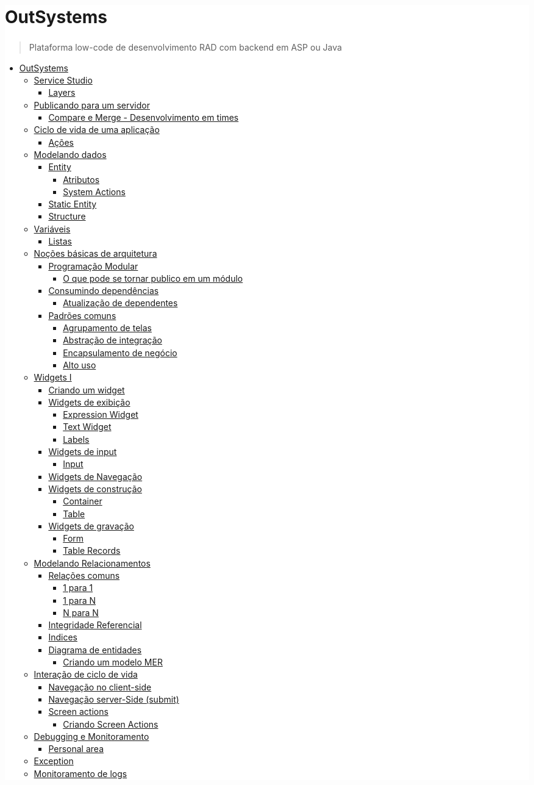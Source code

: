 # OutSystems

> Plataforma low-code de desenvolvimento RAD com backend em ASP ou Java



- [OutSystems](#outsystems)
  - [Service Studio](#service-studio)
    - [Layers](#layers)
  - [Publicando para um servidor](#publicando-para-um-servidor)
    - [Compare e Merge - Desenvolvimento em times](#compare-e-merge---desenvolvimento-em-times)
  - [Ciclo de vida de uma aplicação](#ciclo-de-vida-de-uma-aplicação)
    - [Ações](#ações)
  - [Modelando dados](#modelando-dados)
    - [Entity](#entity)
      - [Atributos](#atributos)
      - [System Actions](#system-actions)
    - [Static Entity](#static-entity)
    - [Structure](#structure)
  - [Variáveis](#variáveis)
    - [Listas](#listas)
  - [Noções básicas de arquitetura](#noções-básicas-de-arquitetura)
    - [Programação Modular](#programação-modular)
      - [O que pode se tornar publico em um módulo](#o-que-pode-se-tornar-publico-em-um-módulo)
    - [Consumindo dependências](#consumindo-dependências)
      - [Atualização de dependentes](#atualização-de-dependentes)
    - [Padrões comuns](#padrões-comuns)
      - [Agrupamento de telas](#agrupamento-de-telas)
      - [Abstração de integração](#abstração-de-integração)
      - [Encapsulamento de negócio](#encapsulamento-de-negócio)
      - [Alto uso](#alto-uso)
  - [Widgets I](#widgets-i)
    - [Criando um widget](#criando-um-widget)
    - [Widgets de exibição](#widgets-de-exibição)
      - [Expression Widget](#expression-widget)
      - [Text Widget](#text-widget)
      - [Labels](#labels)
    - [Widgets de input](#widgets-de-input)
      - [Input](#input)
    - [Widgets de Navegação](#widgets-de-navegação)
    - [Widgets de construção](#widgets-de-construção)
      - [Container](#container)
      - [Table](#table)
    - [Widgets de gravação](#widgets-de-gravação)
      - [Form](#form)
      - [Table Records](#table-records)
  - [Modelando Relacionamentos](#modelando-relacionamentos)
    - [Relações comuns](#relações-comuns)
      - [1 para 1](#1-para-1)
      - [1 para N](#1-para-n)
      - [N para N](#n-para-n)
    - [Integridade Referencial](#integridade-referencial)
    - [Indices](#indices)
    - [Diagrama de entidades](#diagrama-de-entidades)
      - [Criando um modelo MER](#criando-um-modelo-mer)
  - [Interação de ciclo de vida](#interação-de-ciclo-de-vida)
    - [Navegação no client-side](#navegação-no-client-side)
    - [Navegação server-Side (submit)](#navegação-server-side-submit)
    - [Screen actions](#screen-actions)
      - [Criando Screen Actions](#criando-screen-actions)
  - [Debugging e Monitoramento](#debugging-e-monitoramento)
    - [Personal area](#personal-area)
  - [Exception](#exception)
  - [Monitoramento de logs](#monitoramento-de-logs)